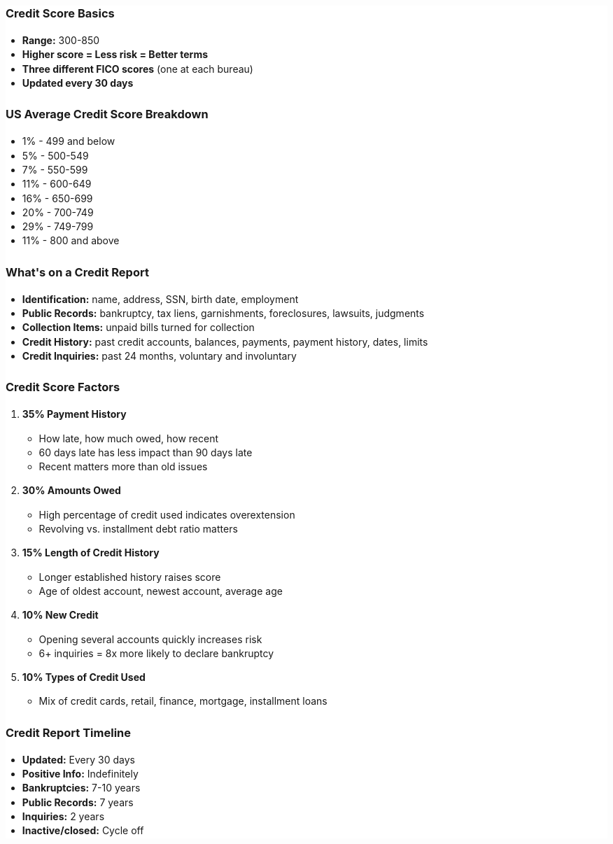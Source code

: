 ### Credit Score Basics
- **Range:** 300-850
- **Higher score = Less risk = Better terms**
- **Three different FICO scores** (one at each bureau)
- **Updated every 30 days**

### US Average Credit Score Breakdown
- 1% - 499 and below
- 5% - 500-549
- 7% - 550-599
- 11% - 600-649
- 16% - 650-699
- 20% - 700-749
- 29% - 749-799
- 11% - 800 and above

### What's on a Credit Report
- **Identification:** name, address, SSN, birth date, employment
- **Public Records:** bankruptcy, tax liens, garnishments, foreclosures, lawsuits, judgments
- **Collection Items:** unpaid bills turned for collection
- **Credit History:** past credit accounts, balances, payments, payment history, dates, limits
- **Credit Inquiries:** past 24 months, voluntary and involuntary

### Credit Score Factors
1. **35% Payment History**
   - How late, how much owed, how recent
   - 60 days late has less impact than 90 days late
   - Recent matters more than old issues
   
2. **30% Amounts Owed**
   - High percentage of credit used indicates overextension
   - Revolving vs. installment debt ratio matters
   
3. **15% Length of Credit History**
   - Longer established history raises score
   - Age of oldest account, newest account, average age
   
4. **10% New Credit**
   - Opening several accounts quickly increases risk
   - 6+ inquiries = 8x more likely to declare bankruptcy
   
5. **10% Types of Credit Used**
   - Mix of credit cards, retail, finance, mortgage, installment loans

### Credit Report Timeline
- **Updated:** Every 30 days
- **Positive Info:** Indefinitely
- **Bankruptcies:** 7-10 years
- **Public Records:** 7 years
- **Inquiries:** 2 years
- **Inactive/closed:** Cycle off
